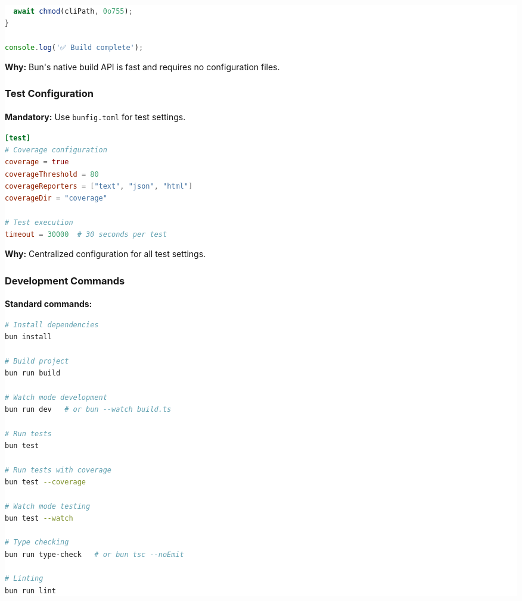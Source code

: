 ```typescript
  await chmod(cliPath, 0o755);
}

console.log('✅ Build complete');
```

**Why:** Bun's native build API is fast and requires no configuration files.

### Test Configuration

**Mandatory:** Use `bunfig.toml` for test settings.

```toml
[test]
# Coverage configuration
coverage = true
coverageThreshold = 80
coverageReporters = ["text", "json", "html"]
coverageDir = "coverage"

# Test execution
timeout = 30000  # 30 seconds per test
```

**Why:** Centralized configuration for all test settings.

### Development Commands

**Standard commands:**

```bash
# Install dependencies
bun install

# Build project
bun run build

# Watch mode development
bun run dev   # or bun --watch build.ts

# Run tests
bun test

# Run tests with coverage
bun test --coverage

# Watch mode testing
bun test --watch

# Type checking
bun run type-check   # or bun tsc --noEmit

# Linting
bun run lint
```
